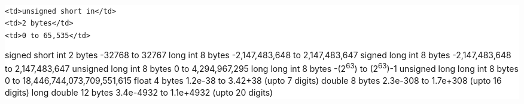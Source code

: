     <td>unsigned short in</td>
    <td>2 bytes</td>
    <td>0 to 65,535</td>
  </tr>
  <tr>
    <td>signed short int</td>
    <td>2 bytes</td>
    <td>-32768 to 32767</td>
  </tr>
  <tr>
    <td>long int</td>
    <td>8 bytes</td>
    <td>-2,147,483,648 to 2,147,483,647</td>
  </tr>
  <tr>
    <td>signed long int</td>
    <td>8 bytes</td>
    <td>-2,147,483,648 to 2,147,483,647</td>
  </tr>
  <tr>
    <td>unsigned long int</td>
    <td>8 bytes</td>
    <td>0 to 4,294,967,295</td>
  </tr>
  <tr>
    <td>long long int</td>
    <td>8 bytes</td>
    <td>-(2<sup>63</sup>) to (2<sup>63</sup>)-1</td>
  </tr>
  <tr>
    <td>unsigned long long int</td>
    <td>8 bytes</td>
    <td>0 to 18,446,744,073,709,551,615</td>
  </tr>
  <tr>
    <td>float</td>
    <td>4 bytes</td>
    <td>1.2e-38 to 3.42+38 (upto 7 digits) </td>
  </tr>
  <tr>
    <td>double</td>
    <td>8 bytes</td>
    <td>2.3e-308 to 1.7e+308 (upto 16 digits)</td>
  </tr>
  <tr>
    <td>long double</td>
    <td>12 bytes</td>
    <td>3.4e-4932 to 1.1e+4932 (upto 20 digits)</td>
  </tr>
</table>
